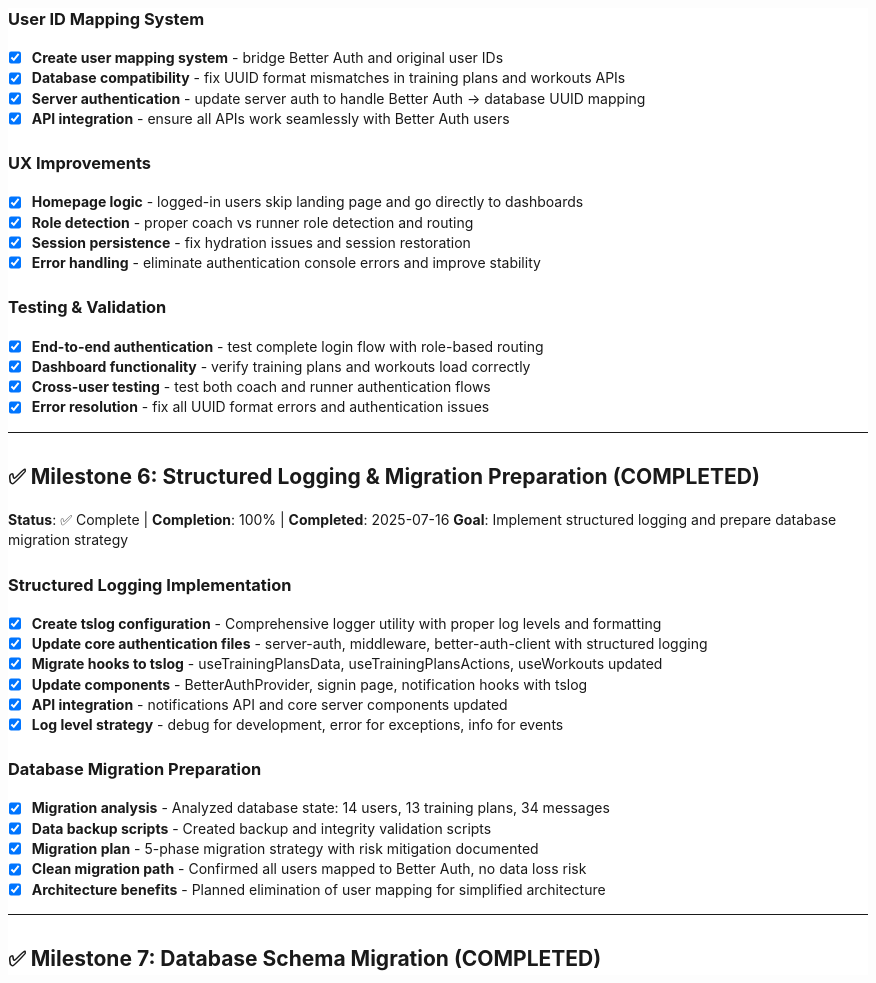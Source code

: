 ### User ID Mapping System

- [x] **Create user mapping system** - bridge Better Auth and original user IDs
- [x] **Database compatibility** - fix UUID format mismatches in training plans and workouts APIs
- [x] **Server authentication** - update server auth to handle Better Auth → database UUID mapping
- [x] **API integration** - ensure all APIs work seamlessly with Better Auth users

### UX Improvements

- [x] **Homepage logic** - logged-in users skip landing page and go directly to dashboards
- [x] **Role detection** - proper coach vs runner role detection and routing
- [x] **Session persistence** - fix hydration issues and session restoration
- [x] **Error handling** - eliminate authentication console errors and improve stability

### Testing & Validation

- [x] **End-to-end authentication** - test complete login flow with role-based routing
- [x] **Dashboard functionality** - verify training plans and workouts load correctly
- [x] **Cross-user testing** - test both coach and runner authentication flows
- [x] **Error resolution** - fix all UUID format errors and authentication issues

---

## ✅ Milestone 6: Structured Logging & Migration Preparation (COMPLETED)

**Status**: ✅ Complete | **Completion**: 100% | **Completed**: 2025-07-16
**Goal**: Implement structured logging and prepare database migration strategy

### Structured Logging Implementation

- [x] **Create tslog configuration** - Comprehensive logger utility with proper log levels and formatting
- [x] **Update core authentication files** - server-auth, middleware, better-auth-client with structured logging
- [x] **Migrate hooks to tslog** - useTrainingPlansData, useTrainingPlansActions, useWorkouts updated
- [x] **Update components** - BetterAuthProvider, signin page, notification hooks with tslog
- [x] **API integration** - notifications API and core server components updated
- [x] **Log level strategy** - debug for development, error for exceptions, info for events

### Database Migration Preparation

- [x] **Migration analysis** - Analyzed database state: 14 users, 13 training plans, 34 messages
- [x] **Data backup scripts** - Created backup and integrity validation scripts
- [x] **Migration plan** - 5-phase migration strategy with risk mitigation documented
- [x] **Clean migration path** - Confirmed all users mapped to Better Auth, no data loss risk
- [x] **Architecture benefits** - Planned elimination of user mapping for simplified architecture

---

## ✅ Milestone 7: Database Schema Migration (COMPLETED)
